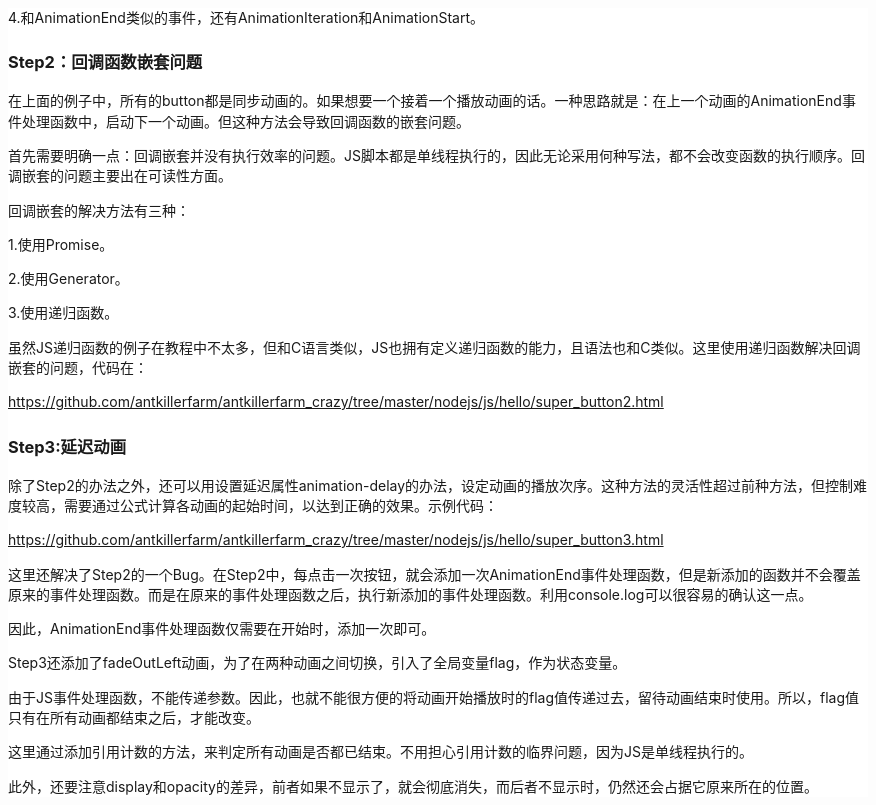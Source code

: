 4.和AnimationEnd类似的事件，还有AnimationIteration和AnimationStart。

### Step2：回调函数嵌套问题

在上面的例子中，所有的button都是同步动画的。如果想要一个接着一个播放动画的话。一种思路就是：在上一个动画的AnimationEnd事件处理函数中，启动下一个动画。但这种方法会导致回调函数的嵌套问题。

首先需要明确一点：回调嵌套并没有执行效率的问题。JS脚本都是单线程执行的，因此无论采用何种写法，都不会改变函数的执行顺序。回调嵌套的问题主要出在可读性方面。

回调嵌套的解决方法有三种：

1.使用Promise。

2.使用Generator。

3.使用递归函数。

虽然JS递归函数的例子在教程中不太多，但和C语言类似，JS也拥有定义递归函数的能力，且语法也和C类似。这里使用递归函数解决回调嵌套的问题，代码在：

https://github.com/antkillerfarm/antkillerfarm_crazy/tree/master/nodejs/js/hello/super_button2.html

### Step3:延迟动画

除了Step2的办法之外，还可以用设置延迟属性animation-delay的办法，设定动画的播放次序。这种方法的灵活性超过前种方法，但控制难度较高，需要通过公式计算各动画的起始时间，以达到正确的效果。示例代码：

https://github.com/antkillerfarm/antkillerfarm_crazy/tree/master/nodejs/js/hello/super_button3.html

这里还解决了Step2的一个Bug。在Step2中，每点击一次按钮，就会添加一次AnimationEnd事件处理函数，但是新添加的函数并不会覆盖原来的事件处理函数。而是在原来的事件处理函数之后，执行新添加的事件处理函数。利用console.log可以很容易的确认这一点。

因此，AnimationEnd事件处理函数仅需要在开始时，添加一次即可。

Step3还添加了fadeOutLeft动画，为了在两种动画之间切换，引入了全局变量flag，作为状态变量。

由于JS事件处理函数，不能传递参数。因此，也就不能很方便的将动画开始播放时的flag值传递过去，留待动画结束时使用。所以，flag值只有在所有动画都结束之后，才能改变。

这里通过添加引用计数的方法，来判定所有动画是否都已结束。不用担心引用计数的临界问题，因为JS是单线程执行的。

此外，还要注意display和opacity的差异，前者如果不显示了，就会彻底消失，而后者不显示时，仍然还会占据它原来所在的位置。

